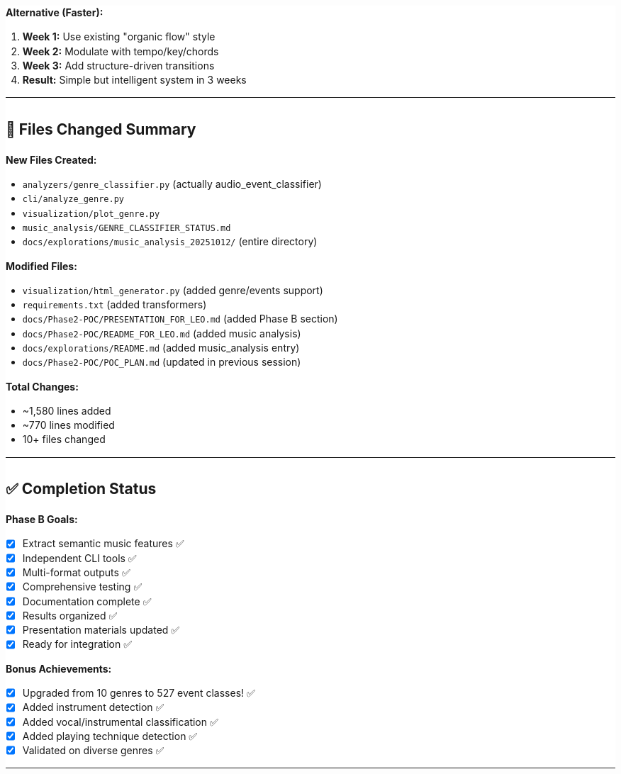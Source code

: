 **Alternative (Faster):**
1. **Week 1:** Use existing "organic flow" style
2. **Week 2:** Modulate with tempo/key/chords
3. **Week 3:** Add structure-driven transitions
4. **Result:** Simple but intelligent system in 3 weeks

---

## 📝 Files Changed Summary

**New Files Created:**
- `analyzers/genre_classifier.py` (actually audio_event_classifier)
- `cli/analyze_genre.py`
- `visualization/plot_genre.py`
- `music_analysis/GENRE_CLASSIFIER_STATUS.md`
- `docs/explorations/music_analysis_20251012/` (entire directory)

**Modified Files:**
- `visualization/html_generator.py` (added genre/events support)
- `requirements.txt` (added transformers)
- `docs/Phase2-POC/PRESENTATION_FOR_LEO.md` (added Phase B section)
- `docs/Phase2-POC/README_FOR_LEO.md` (added music analysis)
- `docs/explorations/README.md` (added music_analysis entry)
- `docs/Phase2-POC/POC_PLAN.md` (updated in previous session)

**Total Changes:**
- ~1,580 lines added
- ~770 lines modified
- 10+ files changed

---

## ✅ Completion Status

**Phase B Goals:**
- [x] Extract semantic music features ✅
- [x] Independent CLI tools ✅
- [x] Multi-format outputs ✅
- [x] Comprehensive testing ✅
- [x] Documentation complete ✅
- [x] Results organized ✅
- [x] Presentation materials updated ✅
- [x] Ready for integration ✅

**Bonus Achievements:**
- [x] Upgraded from 10 genres to 527 event classes! ✅
- [x] Added instrument detection ✅
- [x] Added vocal/instrumental classification ✅
- [x] Added playing technique detection ✅
- [x] Validated on diverse genres ✅

---

